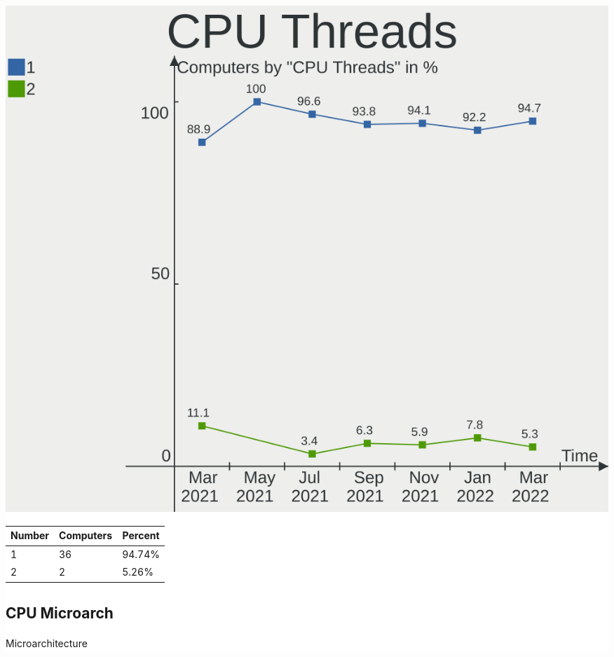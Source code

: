 ![CPU Threads](./All/images/line_chart_bsd/cpu_threads.svg)

| Number | Computers | Percent |
|--------|-----------|---------|
| 1      | 36        | 94.74%  |
| 2      | 2         | 5.26%   |

CPU Microarch
-------------

Microarchitecture
